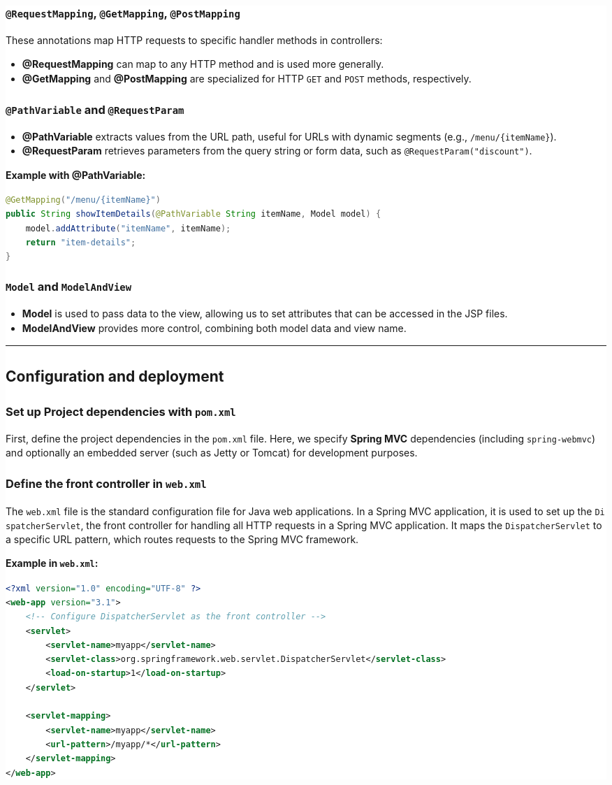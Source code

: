 ### `@RequestMapping`, `@GetMapping`, `@PostMapping`
These annotations map HTTP requests to specific handler methods in controllers:
- **@RequestMapping** can map to any HTTP method and is used more generally.
- **@GetMapping** and **@PostMapping** are specialized for HTTP `GET` and `POST` methods, respectively.

### `@PathVariable` and `@RequestParam`
- **@PathVariable** extracts values from the URL path, useful for URLs with dynamic segments (e.g., `/menu/{itemName}`).
- **@RequestParam** retrieves parameters from the query string or form data, such as `@RequestParam("discount")`.

**Example with @PathVariable:**
```java
@GetMapping("/menu/{itemName}")
public String showItemDetails(@PathVariable String itemName, Model model) {
    model.addAttribute("itemName", itemName);
    return "item-details";
}
```

### `Model` and `ModelAndView`
- **Model** is used to pass data to the view, allowing us to set attributes that can be accessed in the JSP files.
- **ModelAndView** provides more control, combining both model data and view name.

---

## Configuration and deployment

### Set up Project dependencies with `pom.xml`
First, define the project dependencies in the `pom.xml` file. Here, we specify **Spring MVC** dependencies (including `spring-webmvc`) and optionally an embedded server (such as Jetty or Tomcat) for development purposes.

### Define the front controller in `web.xml`
The `web.xml` file is the standard configuration file for Java web applications. In a Spring MVC application, it is used to set up the `DispatcherServlet`, the front controller for handling all HTTP requests in a Spring MVC application. It maps the `DispatcherServlet` to a specific URL pattern, which routes requests to the Spring MVC framework.

**Example in `web.xml`:**
```xml
<?xml version="1.0" encoding="UTF-8" ?>
<web-app version="3.1">
    <!-- Configure DispatcherServlet as the front controller -->
    <servlet>
        <servlet-name>myapp</servlet-name>
        <servlet-class>org.springframework.web.servlet.DispatcherServlet</servlet-class>
        <load-on-startup>1</load-on-startup>
    </servlet>

    <servlet-mapping>
        <servlet-name>myapp</servlet-name>
        <url-pattern>/myapp/*</url-pattern>
    </servlet-mapping>
</web-app>
```
